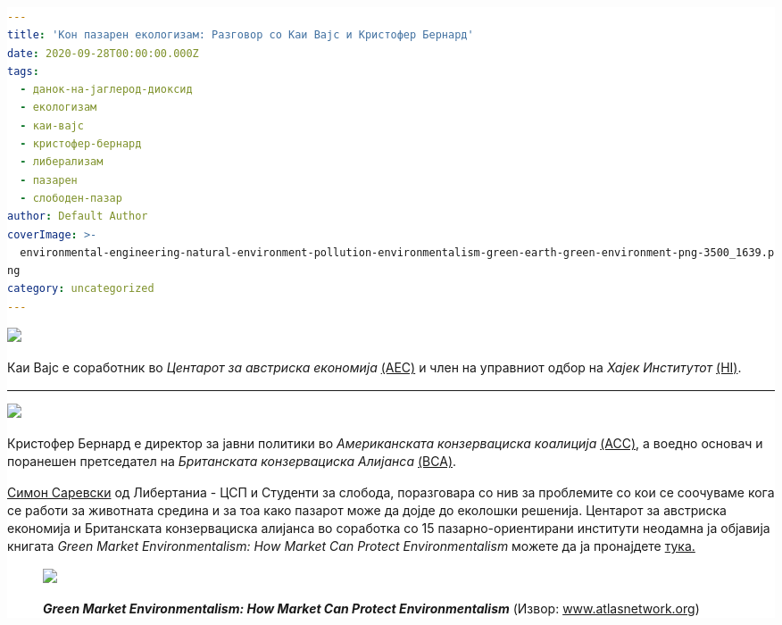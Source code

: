 ```yaml
---
title: 'Кон пазарен екологизам: Разговор со Каи Вајс и Кристофер Бернард'
date: 2020-09-28T00:00:00.000Z
tags:
  - данок-на-јаглерод-диоксид
  - екологизам
  - каи-вајс
  - кристофер-бернард
  - либерализам
  - пазарен
  - слободен-пазар
author: Default Author
coverImage: >-
  environmental-engineering-natural-environment-pollution-environmentalism-green-earth-green-environment-png-3500_1639.png
category: uncategorized
---
```


![](http://libertaniabackup.local/wp-content/uploads/2020/09/kai-weiss-1-150x150.jpg)

Каи Вајс е соработник во _Центарот за австриска економија_ [(AEC)](https://www.austriancenter.com/mission-statement/) и член на управниот одбор на _Хајек Институтот_ [(HI)](https://www.hayek-institut.at/leitbild/).

* * *

![](http://libertaniabackup.local/wp-content/uploads/2020/09/bernard-150x150.jpg)

Кристофер Бернард е директор за јавни политики во _Американската конзервациска коалиција_ [(ACC)](https://www.acc.eco/donate?fbclid=IwAR1gB-IUFOIq3oRLRquvIY3jjlRm9ZV8-Ik6F6wL36ox58F8p2SU-T4wfW0), а воедно основач и поранешен претседател на _Британската конзервациска Алијанса_ [(BCA)](https://www.bca.eco/). 

[Симон Саревски](https://www.facebook.com/simon.sarevski) од Либертаниа - ЦСП и Студенти за слобода, поразговара со нив за проблемите со кои се соочуваме кога се работи за животната средина и за тоа како пазарот може да дојде до еколошки решенија. Центарот за австриска економија и Британската конзервациска алијанса во соработка со 15 пазарно-ориентирани институти неодамна ја објавија книгата _Green Market Environmentalism: How Market Can Protect Environmentalism_ можете да ја пронајдете [тука.](https://www.greenmarketrevolution.eco/)  

<figure>

![](https://www.atlasnetwork.org/assets/uploads/news-main/GMR.png)

<figcaption>

  
**_Green Market Environmentalism: How Market Can Protect Environmentalism_** (Извор: www.atlasnetwork.org)  

</figcaption>

</figure>
